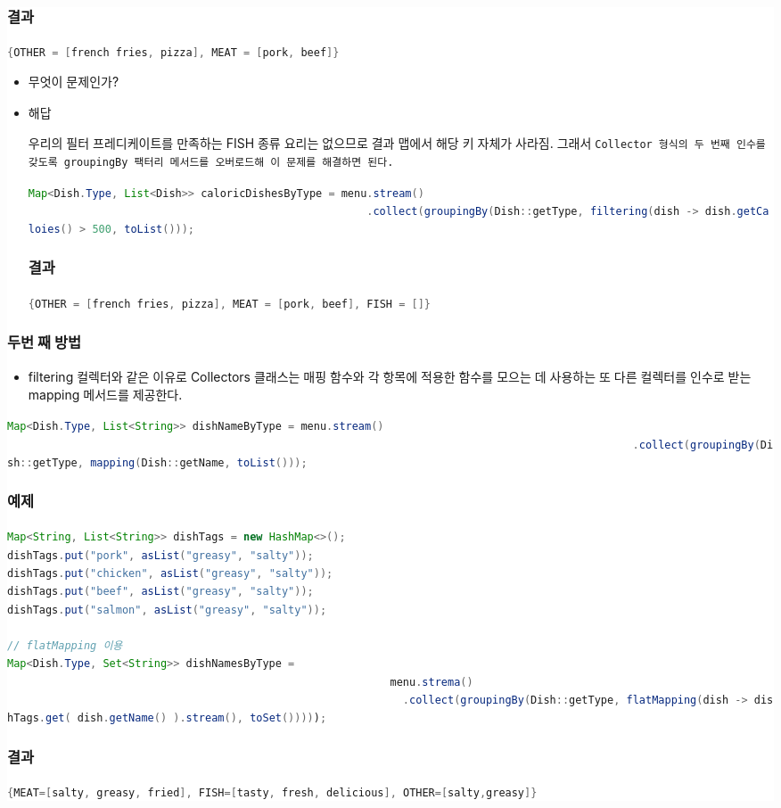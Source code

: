 ### 결과

```java
{OTHER = [french fries, pizza], MEAT = [pork, beef]}
```

- 무엇이 문제인가?
- 해답
    
    우리의 필터 프레디케이트를 만족하는 FISH 종류 요리는 없으므로 결과 맵에서 해당 키 자체가 사라짐. 그래서 `Collector 형식의 두 번째 인수를 갖도록 groupingBy 팩터리 메서드를 오버로드해 이 문제를 해결하면 된다.` 
    
    ```java
    Map<Dish.Type, List<Dish>> caloricDishesByType = menu.stream()
                                                         .collect(groupingBy(Dish::getType, filtering(dish -> dish.getCaloies() > 500, toList()));
    ```
    
    ### 결과
    
    ```java
    {OTHER = [french fries, pizza], MEAT = [pork, beef], FISH = []}
    ```
    

### 두번 째 방법

- filtering 컬렉터와 같은 이유로 Collectors 클래스는 매핑 함수와 각 항목에 적용한 함수를 모으는 데 사용하는 또 다른 컬렉터를 인수로 받는 mapping 메서드를 제공한다.

```java
Map<Dish.Type, List<String>> dishNameByType = menu.stream()
																								  .collect(groupingBy(Dish::getType, mapping(Dish::getName, toList()));

```

### 예제

```java
Map<String, List<String>> dishTags = new HashMap<>();
dishTags.put("pork", asList("greasy", "salty"));
dishTags.put("chicken", asList("greasy", "salty"));
dishTags.put("beef", asList("greasy", "salty"));
dishTags.put("salmon", asList("greasy", "salty"));

// flatMapping 이용
Map<Dish.Type, Set<String>> dishNamesByType = 
															menu.strema()
														      .collect(groupingBy(Dish::getType, flatMapping(dish -> dishTags.get( dish.getName() ).stream(), toSet()))));
```

### 결과

```java
{MEAT=[salty, greasy, fried], FISH=[tasty, fresh, delicious], OTHER=[salty,greasy]}
```
